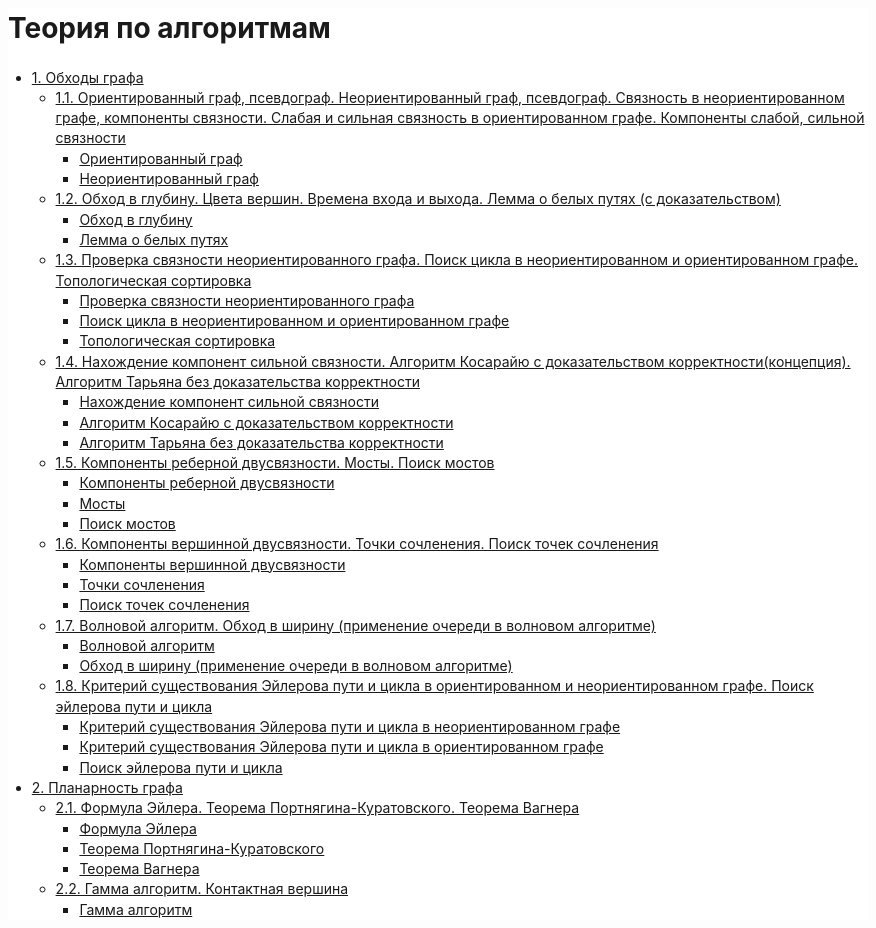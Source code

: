 # Теория по алгоритмам 

- [1. Обходы графа](#1-обходы-графа)
  - [1.1. Ориентированный граф, псевдограф. Неориентированный граф, псевдограф. Связность в неориентированном графе, компоненты связности. Слабая и сильная связность в ориентированном графе. Компоненты слабой, сильной связности](#11-ориентированный-граф-псевдограф-неориентированный-граф-псевдограф-связность-в-неориентированном-графе-компоненты-связности-слабая-и-сильная-связность-в-ориентированном-графе-компоненты-слабой-сильной-связности)
    - [Ориентированный граф](#ориентированный-граф)
    - [Неориентированный граф](#неориентированный-граф)
  - [1.2. Обход в глубину. Цвета вершин. Времена входа и выхода. Лемма о белых путях (с доказательством)](#12-обход-в-глубину-цвета-вершин-времена-входа-и-выхода-лемма-о-белых-путях-с-доказательством)
    - [Обход в глубину](#обход-в-глубину)
    - [Лемма о белых путях](#лемма-о-белых-путях)
  - [1.3. Проверка связности неориентированного графа. Поиск цикла в неориентированном и ориентированном графе. Топологическая сортировка](#13-проверка-связности-неориентированного-графа-поиск-цикла-в-неориентированном-и-ориентированном-графе-топологическая-сортировка)
    - [Проверка связности неориентированного графа](#проверка-связности-неориентированного-графа)
    - [Поиск цикла в неориентированном и ориентированном графе](#поиск-цикла-в-неориентированном-и-ориентированном-графе)
    - [Топологическая сортировка](#топологическая-сортировка)
  - [1.4. Нахождение компонент сильной связности. Алгоритм Косарайю с доказательством корректности(концепция). Алгоритм Тарьяна без доказательства корректности](#14-нахождение-компонент-сильной-связности-алгоритм-косарайю-с-доказательством-корректностиконцепция-алгоритм-тарьяна-без-доказательства-корректности)
    - [Нахождение компонент сильной связности](#нахождение-компонент-сильной-связности)
    - [Алгоритм Косарайю с доказательством корректности](#алгоритм-косарайю-с-доказательством-корректности)
    - [Алгоритм Тарьяна без доказательства корректности](#алгоритм-тарьяна-без-доказательства-корректности)
  - [1.5. Компоненты реберной двусвязности. Мосты. Поиск мостов](#15-компоненты-реберной-двусвязности-мосты-поиск-мостов)
    - [Компоненты реберной двусвязности](#компоненты-реберной-двусвязности)
    - [Мосты](#мосты)
    - [Поиск мостов](#поиск-мостов)
  - [1.6. Компоненты вершинной двусвязности. Точки сочленения. Поиск точек сочленения](#16-компоненты-вершинной-двусвязности-точки-сочленения-поиск-точек-сочленения)
    - [Компоненты вершинной двусвязности](#компоненты-вершинной-двусвязности)
    - [Точки сочленения](#точки-сочленения)
    - [Поиск точек сочленения](#поиск-точек-сочленения)
  - [1.7. Волновой алгоритм. Обход в ширину (применение очереди в волновом алгоритме)](#17-волновой-алгоритм-обход-в-ширину-применение-очереди-в-волновом-алгоритме)
    - [Волновой алгоритм](#волновой-алгоритм)
    - [Обход в ширину (применение очереди в волновом алгоритме)](#обход-в-ширину-применение-очереди-в-волновом-алгоритме)
  - [1.8. Критерий существования Эйлерова пути и цикла в ориентированном и неориентированном графе. Поиск эйлерова пути и цикла](#18-критерий-существования-эйлерова-пути-и-цикла-в-ориентированном-и-неориентированном-графе-поиск-эйлерова-пути-и-цикла)
    - [Критерий существования Эйлерова пути и цикла в неориентированном графе](#критерий-существования-эйлерова-пути-и-цикла-в-неориентированном-графе)
    - [Критерий существования Эйлерова пути и цикла в ориентированном графе](#критерий-существования-эйлерова-пути-и-цикла-в-ориентированном-графе)
    - [Поиск эйлерова пути и цикла](#поиск-эйлерова-пути-и-цикла)
- [2. Планарность графа](#2-планарность-графа)
  - [2.1. Формула Эйлера. Теорема Портнягина-Куратовского. Теорема Вагнера](#21-формула-эйлера-теорема-портнягина-куратовского-теорема-вагнера)
    - [Формула Эйлера](#формула-эйлера)
    - [Теорема Портнягина-Куратовского](#теорема-портнягина-куратовского)
    - [Теорема Вагнера](#теорема-вагнера)
  - [2.2. Гамма алгоритм. Контактная вершина](#22-гамма-алгоритм-контактная-вершина)
    - [Гамма алгоритм](#гамма-алгоритм)